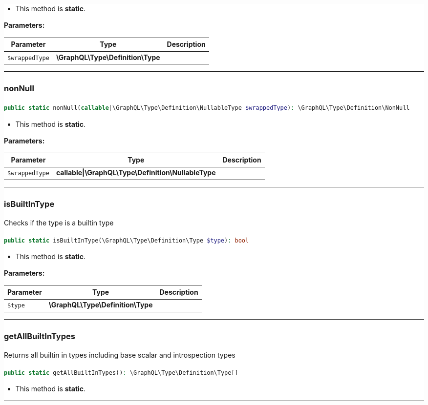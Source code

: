* This method is **static**.

**Parameters:**

| Parameter | Type | Description |
|-----------|------|-------------|
| `$wrappedType` | **\GraphQL\Type\Definition\Type** |  |

***

### nonNull

```php
public static nonNull(callable|\GraphQL\Type\Definition\NullableType $wrappedType): \GraphQL\Type\Definition\NonNull
```

* This method is **static**.

**Parameters:**

| Parameter | Type | Description |
|-----------|------|-------------|
| `$wrappedType` | **callable&#124;\GraphQL\Type\Definition\NullableType** |  |

***

### isBuiltInType

Checks if the type is a builtin type

```php
public static isBuiltInType(\GraphQL\Type\Definition\Type $type): bool
```

* This method is **static**.

**Parameters:**

| Parameter | Type | Description |
|-----------|------|-------------|
| `$type` | **\GraphQL\Type\Definition\Type** |  |

***

### getAllBuiltInTypes

Returns all builtin in types including base scalar and
introspection types

```php
public static getAllBuiltInTypes(): \GraphQL\Type\Definition\Type[]
```

* This method is **static**.

***

